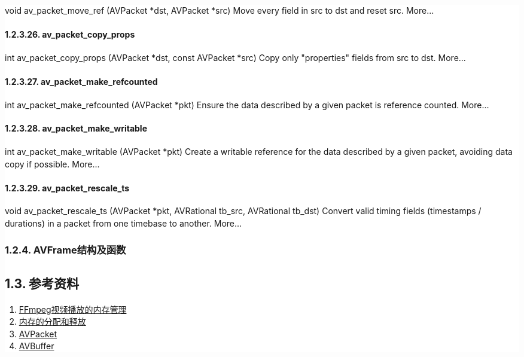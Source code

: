 void av_packet_move_ref (AVPacket *dst, AVPacket *src)
 Move every field in src to dst and reset src. More...

#### 1.2.3.26. av_packet_copy_props

int av_packet_copy_props (AVPacket *dst, const AVPacket *src)
 Copy only "properties" fields from src to dst. More...

#### 1.2.3.27. av_packet_make_refcounted

int av_packet_make_refcounted (AVPacket *pkt)
 Ensure the data described by a given packet is reference counted. More...

#### 1.2.3.28. av_packet_make_writable

int av_packet_make_writable (AVPacket *pkt)
 Create a writable reference for the data described by a given packet, avoiding data copy if possible. More...

#### 1.2.3.29. av_packet_rescale_ts

void av_packet_rescale_ts (AVPacket *pkt, AVRational tb_src, AVRational tb_dst)
 Convert valid timing fields (timestamps / durations) in a packet from one timebase to another. More...

### 1.2.4. AVFrame结构及函数

## 1.3. 参考资料

1. [FFmpeg视频播放的内存管理](https://www.jianshu.com/p/9f45d283d904)
2. [内存的分配和释放](https://blog.csdn.net/leixiaohua1020/article/details/41176777)
3. [AVPacket](https://ffmpeg.org/doxygen/trunk/group__lavc__packet.html)
4. [AVBuffer](https://ffmpeg.org/doxygen/trunk/buffer_8c.html)
